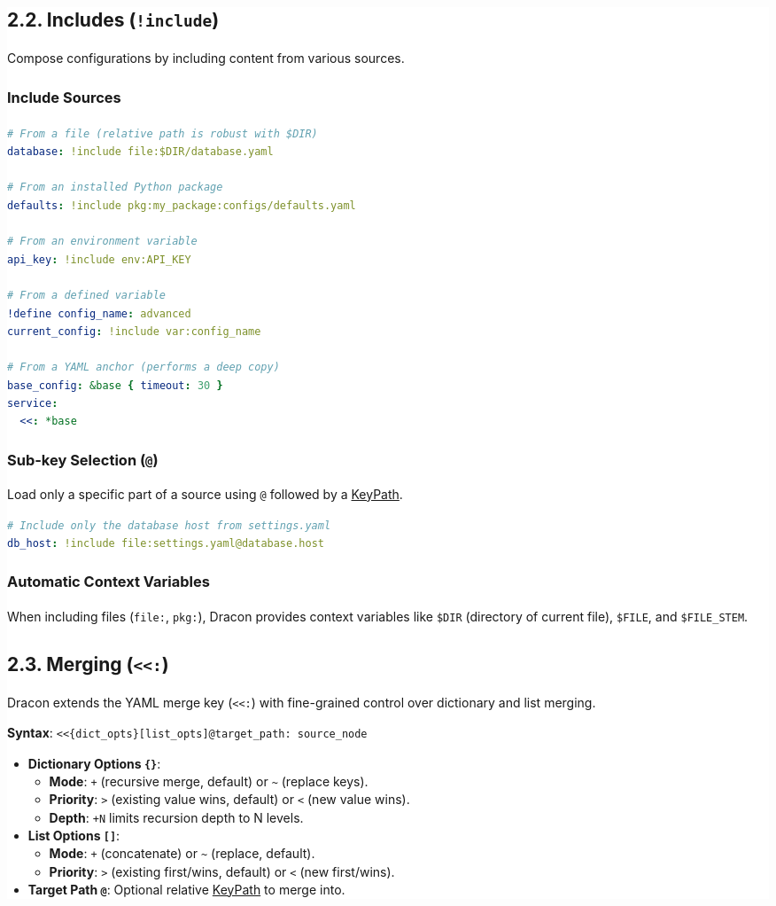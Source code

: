 ```yaml
```

## 2.2. Includes (`!include`)

Compose configurations by including content from various sources.

### Include Sources

```yaml
# From a file (relative path is robust with $DIR)
database: !include file:$DIR/database.yaml

# From an installed Python package
defaults: !include pkg:my_package:configs/defaults.yaml

# From an environment variable
api_key: !include env:API_KEY

# From a defined variable
!define config_name: advanced
current_config: !include var:config_name

# From a YAML anchor (performs a deep copy)
base_config: &base { timeout: 30 }
service:
  <<: *base
```

### Sub-key Selection (`@`)

Load only a specific part of a source using `@` followed by a [KeyPath](#41-keypaths).

```yaml
# Include only the database host from settings.yaml
db_host: !include file:settings.yaml@database.host
```

### Automatic Context Variables

When including files (`file:`, `pkg:`), Dracon provides context variables like `$DIR` (directory of current file), `$FILE`, and `$FILE_STEM`.

## 2.3. Merging (`<<:`)

Dracon extends the YAML merge key (`<<:`) with fine-grained control over dictionary and list merging.

**Syntax**: `<<{dict_opts}[list_opts]@target_path: source_node`

- **Dictionary Options `{}`**:
  - **Mode**: `+` (recursive merge, default) or `~` (replace keys).
  - **Priority**: `>` (existing value wins, default) or `<` (new value wins).
  - **Depth**: `+N` limits recursion depth to N levels.
- **List Options `[]`**:
  - **Mode**: `+` (concatenate) or `~` (replace, default).
  - **Priority**: `>` (existing first/wins, default) or `<` (new first/wins).
- **Target Path `@`**: Optional relative [KeyPath](#41-keypaths) to merge into.
